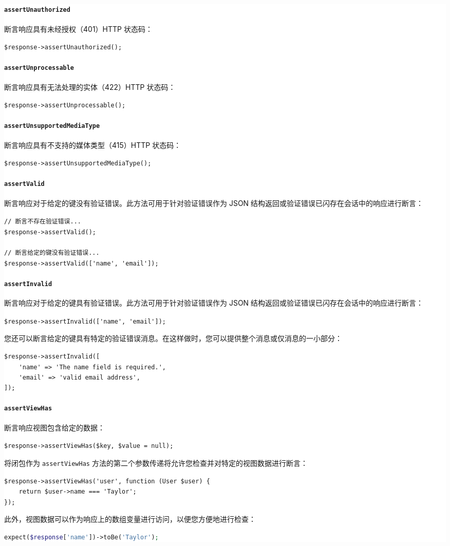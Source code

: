 #### `assertUnauthorized`

断言响应具有未经授权（401）HTTP 状态码：

    $response->assertUnauthorized();


#### `assertUnprocessable`

断言响应具有无法处理的实体（422）HTTP 状态码：

    $response->assertUnprocessable();


#### `assertUnsupportedMediaType`

断言响应具有不支持的媒体类型（415）HTTP 状态码：

    $response->assertUnsupportedMediaType();


#### `assertValid`

断言响应对于给定的键没有验证错误。此方法可用于针对验证错误作为 JSON 结构返回或验证错误已闪存在会话中的响应进行断言：

    // 断言不存在验证错误...
    $response->assertValid();

    // 断言给定的键没有验证错误...
    $response->assertValid(['name', 'email']);


#### `assertInvalid`

断言响应对于给定的键具有验证错误。此方法可用于针对验证错误作为 JSON 结构返回或验证错误已闪存在会话中的响应进行断言：

    $response->assertInvalid(['name', 'email']);

您还可以断言给定的键具有特定的验证错误消息。在这样做时，您可以提供整个消息或仅消息的一小部分：

    $response->assertInvalid([
        'name' => 'The name field is required.',
        'email' => 'valid email address',
    ]);


#### `assertViewHas`

断言响应视图包含给定的数据：

    $response->assertViewHas($key, $value = null);

将闭包作为 `assertViewHas` 方法的第二个参数传递将允许您检查并对特定的视图数据进行断言：

    $response->assertViewHas('user', function (User $user) {
        return $user->name === 'Taylor';
    });

此外，视图数据可以作为响应上的数组变量进行访问，以便您方便地进行检查：

```php tab=Pest
expect($response['name'])->toBe('Taylor');
```
